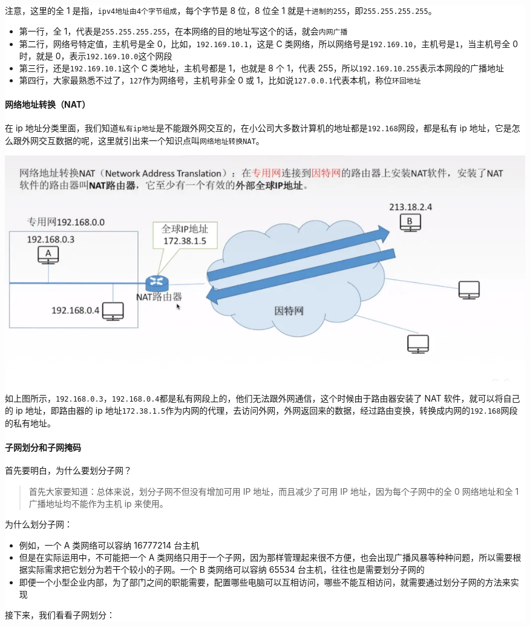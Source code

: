 注意，这里的全 1 是指，`ipv4地址由4个字节组成`，每个字节是 8 位，8 位全 1 就是`十进制的255`，即`255.255.255.255`。

- 第一行，全 1，代表是`255.255.255.255`，在本网络的目的地址写这个的话，就会`内网广播`
- 第二行，网络号特定值，主机号是全 0，比如，`192.169.10.1`，这是 C 类网络，所以网络号是`192.169.10`，主机号是`1`，当主机号全 0 时，就是 0，表示`192.169.10.0`这个网段
- 第三行，还是`192.169.10.1`这个 C 类地址，主机号都是 1，也就是 8 个 1，代表 255，所以`192.169.10.255`表示本网段的广播地址
- 第四行，大家最熟悉不过了，`127`作为网络号，主机号非全 0 或 1，比如说`127.0.0.1`代表本机，称位`环回地址`

#### 网络地址转换（NAT）

在 ip 地址分类里面，我们知道`私有ip地址`是不能跟外网交互的，在小公司大多数计算机的地址都是`192.168`网段，都是私有 ip 地址，它是怎么跟外网交互数据的呢，这里就引出来一个知识点叫`网络地址转换NAT`。

<div class="img-layout">
  <img src="../../illustrations/bas_know_of_com_met/nat_address_switch.png"/>
</div>

如上图所示，`192.168.0.3`，`192.168.0.4`都是私有网段上的，他们无法跟外网通信，这个时候由于路由器安装了 NAT 软件，就可以将自己的 ip 地址，即路由器的 ip 地址`172.38.1.5`作为内网的代理，去访问外网，外网返回来的数据，经过路由变换，转换成内网的`192.168`网段的私有地址。

#### 子网划分和子网掩码

首先要明白，为什么要划分子网？

> 首先大家要知道：总体来说，划分子网不但没有增加可用 IP 地址，而且减少了可用 IP 地址，因为每个子网中的全 0 网络地址和全 1 广播地址均不能作为主机 ip 来使用。

为什么划分子网：

- 例如，一个 A 类网络可以容纳 16777214 台主机
- 但是在实际运用中，不可能把一个 A 类网络只用于一个子网，因为那样管理起来很不方便，也会出现广播风暴等种种问题，所以需要根据实际需求把它划分为若干个较小的子网。一个 B 类网络可以容纳 65534 台主机，往往也是需要划分子网的
- 即便一个小型企业内部，为了部门之间的职能需要，配置哪些电脑可以互相访问，哪些不能互相访问，就需要通过划分子网的方法来实现

接下来，我们看看子网划分：

<div class="img-layout">